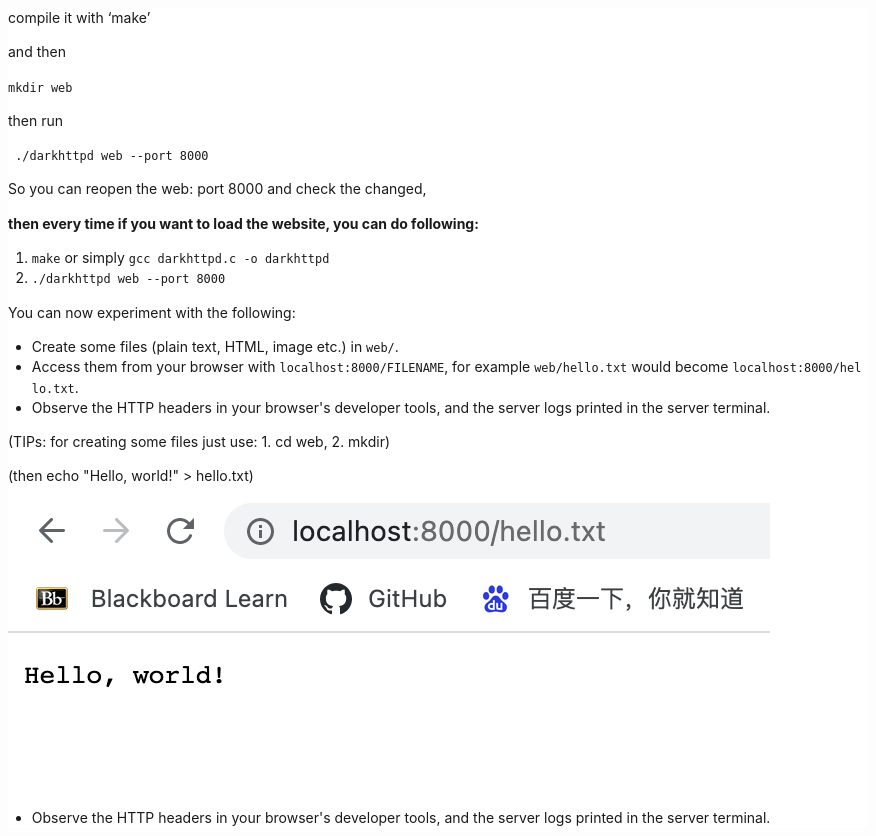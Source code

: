 compile it with ‘make’

and then 

```html
mkdir web
```

then run 

```html
 ./darkhttpd web --port 8000
```

So you can reopen the web: port 8000 and check the changed,

**then every time if you want to load the website, you can do following:**

1. `make` or simply `gcc darkhttpd.c -o darkhttpd`
2. `./darkhttpd web --port 8000`

You can now experiment with the following:

- Create some files (plain text, HTML, image etc.) in `web/`.
- Access them from your browser with `localhost:8000/FILENAME`, for example `web/hello.txt` would become `localhost:8000/hello.txt`.
- Observe the HTTP headers in your browser's developer tools, and the server logs printed in the server terminal.

(TIPs: for creating some files just use: 1. cd web, 2. mkdir)

(then echo "Hello, world!" > hello.txt)

![截屏2023-03-09 14.59.53.png](HTTP%20Exercise%209563abc512d54c37b80bb4ef41f128f6/%25E6%2588%25AA%25E5%25B1%258F2023-03-09_14.59.53.png)

- Observe the HTTP headers in your browser's developer tools, and the server logs printed in the server terminal.
    